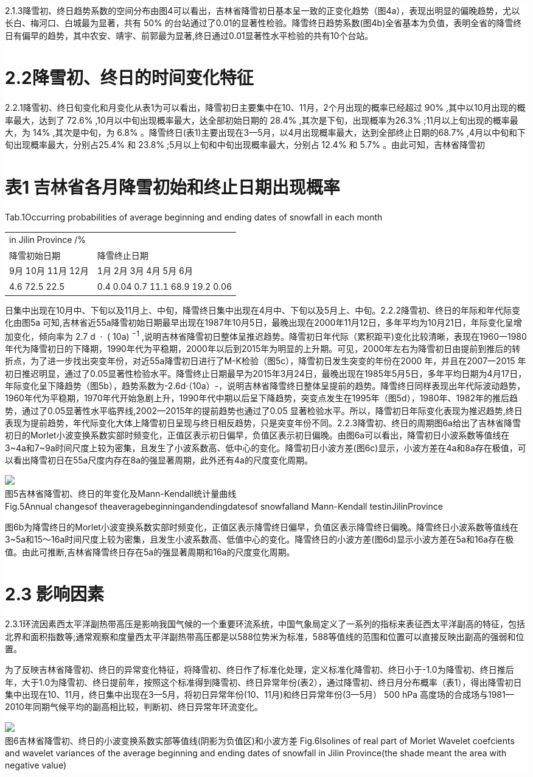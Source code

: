 2.1.3降雪初、终日趋势系数的空间分布由图4可以看出，吉林省降雪初日基本呈一致的正变化趋势（图4a），表现出明显的偏晚趋势，尤以长白、梅河口、白城最为显著，共有 $5 0 \%$ 的台站通过了0.01的显著性检验。降雪终日趋势系数(图4b)全省基本为负值，表明全省的降雪终日有偏早的趋势，其中农安、靖宇、前郭最为显著,终日通过0.01显著性水平检验的共有10个台站。

# 2.2降雪初、终日的时间变化特征

2.2.1降雪初、终日旬变化和月变化从表1为可以看出，降雪初日主要集中在10、11月，2个月出现的概率已经超过 $9 0 \%$ ,其中以10月出现的概率最大，达到了 $7 2 . 6 \%$ ,10月以中旬出现概率最大，达全部初始日期的 $2 8 . 4 \%$ ,其次是下旬，出现概率为$2 6 . 3 \%$ ;11月以上旬出现的概率最大，为 $14 \%$ ,其次是中旬，为 $6 . 8 \%$ 。降雪终日(表1)主要出现在3—5月，以4月出现概率最大，达到全部终止日期的$6 8 . 7 \%$ ,4月以中旬和下旬出现概率最大，分别占$2 5 . 4 \%$ 和 $2 3 . 8 \%$ ;5月以上旬和中旬出现概率最大，分别占 $1 2 . 4 \%$ 和 $5 . 7 \%$ 。由此可知，吉林省降雪初

# 表1 吉林省各月降雪初始和终止日期出现概率

Tab.1Occurring probabilities of average beginning and ending dates of snowfall in each month   

<html><body><table><tr><td colspan="2">in Jilin Province /%</td></tr><tr><td>降雪初始日期</td><td>降雪终止日期</td></tr><tr><td>9月 10月 11月 12月</td><td>1月 2月 3月 4月 5月 6月</td></tr><tr><td>4.6 72.5 22.5</td><td>0.4 0.04 0.7 11.1 68.9 19.2 0.06</td></tr></table></body></html>

日集中出现在10月中、下旬以及11月上、中旬，降雪终日集中出现在4月中、下旬以及5月上、中旬。2.2.2降雪初、终日的年际和年代际变化由图5a 可知,吉林省近55a降雪初始日期最早出现在1987年10月5日，最晚出现在2000年11月12日，多年平均为10月21日，年际变化呈增加变化，倾向率为 $2 . 7 \mathrm { ~ d ~ } \cdot \mathrm { ~ ( ~ } 1 0 \mathrm { { a } ) ~ } ^ { - 1 }$ ,说明吉林省降雪初日整体呈推迟趋势。降雪初日年代际（累积距平)变化比较清晰，表现在1960一1980年代为降雪初日的下降期，1990年代为平稳期，2000年以后到2015年为明显的上升期。可见，2000年左右为降雪初日由提前到推后的转折点，为了进一步找出突变年份，对近55a降雪初日进行了M-K检验（图5c），降雪初日发生突变的年份在2000 年，并且在2007一2015 年初日推迟明显，通过了0.05显著性检验水平。降雪终止日期最早为2015年3月24日，最晚出现在1985年5月5日，多年平均日期为4月17日，年际变化呈下降趋势（图5b），趋势系数为-2.6d·（10a）-，说明吉林省降雪终日整体呈提前的趋势。降雪终日同样表现出年代际波动趋势，1960年代为平稳期，1970年代开始急剧上升，1990年代中期以后呈下降趋势，突变点发生在1995年（图5d），1980年、1982年的推后趋势，通过了0.05显著性水平临界线,2002—2015年的提前趋势也通过了0.05 显著检验水平。所以，降雪初日年际变化表现为推迟趋势,终日表现为提前趋势，年代际变化大体上降雪初日呈现与终日相反趋势，只是突变年份不同。2.2.3降雪初、终日的周期图6a给出了吉林省降雪初日的Morlet小波变换系数实部时频变化，正值区表示初日偏早，负值区表示初日偏晚。由图6a可以看出，降雪初日小波系数等值线在3\~4a和7\~9a时间尺度上较为密集，且发生了小波系数高、低中心的变化。降雪初日小波方差(图6c)显示，小波方差在4a和8a存在极值，可以看出降雪初日在55a尺度内存在8a的强显著周期，此外还有4a的尺度变化周期。

![](images/9a7c520377f6e90549b962bb1d52c497d8d0576141ace2e7db13da241679fd50.jpg)  
图5吉林省降雪初、终日的年变化及Mann-Kendall统计量曲线  
Fig.5Annual changesof theaveragebeginningandendingdatesof snowfalland Mann-Kendall testinJilinProvince

图6b为降雪终日的Morlet小波变换系数实部时频变化，正值区表示降雪终日偏早，负值区表示降雪终日偏晚。降雪终日小波系数等值线在3\~5a和15～16a时间尺度上较为密集，且发生小波系数高、低值中心的变化。降雪终日的小波方差(图6d)显示小波方差在5a和16a存在极值。由此可推断,吉林省降雪终日存在5a的强显著周期和16a的尺度变化周期。

# 2.3 影响因素

2.3.1环流因素西太平洋副热带高压是影响我国气候的一个重要环流系统，中国气象局定义了一系列的指标来表征西太平洋副高的特征，包括北界和面积指数等;通常观察和度量西太平洋副热带高压都是以588位势米为标准，588等值线的范围和位置可以直接反映出副高的强弱和位置。

为了反映吉林省降雪初、终日的异常变化特征，将降雪初、终日作了标准化处理，定义标准化降雪初、终日小于-1.0为降雪初、终日推后年，大于1.0为降雪初、终日提前年，按照这个标准得到降雪初、终日异常年份(表2），通过降雪初、终日月分布概率（表1），得出降雪初日集中出现在10、11月，终日集中出现在3—5月，将初日异常年份(10、11月)和终日异常年份(3—5月） $5 0 0 \ \mathrm { { h P a } }$ 高度场的合成场与1981—2010年同期气候平均的副高相比较，判断初、终日异常年环流变化。

![](images/ed079ace9974285d8e4194686c1502228993c3c3f5ea6e37b6295c5e05847949.jpg)  
图6吉林省降雪初、终日的小波变换系数实部等值线(阴影为负值区)和小波方差 Fig.6Isolines of real part of Morlet Wavelet coefcients and wavelet variances of the average beginning and ending dates of snowfall in Jilin Province(the shade meant the area with negative value)

